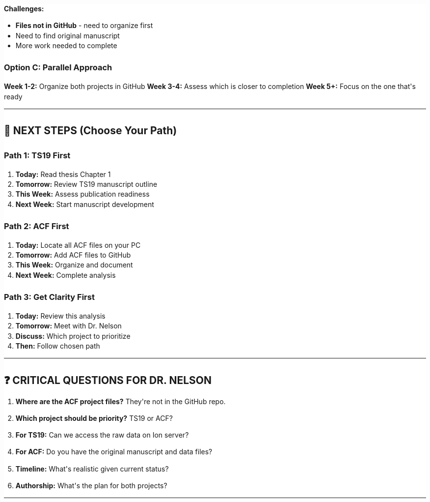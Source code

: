 **Challenges:**
- **Files not in GitHub** - need to organize first
- Need to find original manuscript
- More work needed to complete

### Option C: Parallel Approach

**Week 1-2:** Organize both projects in GitHub
**Week 3-4:** Assess which is closer to completion
**Week 5+:** Focus on the one that's ready

---

## 🎯 NEXT STEPS (Choose Your Path)

### Path 1: TS19 First

1. **Today:** Read thesis Chapter 1
2. **Tomorrow:** Review TS19 manuscript outline
3. **This Week:** Assess publication readiness
4. **Next Week:** Start manuscript development

### Path 2: ACF First

1. **Today:** Locate all ACF files on your PC
2. **Tomorrow:** Add ACF files to GitHub
3. **This Week:** Organize and document
4. **Next Week:** Complete analysis

### Path 3: Get Clarity First

1. **Today:** Review this analysis
2. **Tomorrow:** Meet with Dr. Nelson
3. **Discuss:** Which project to prioritize
4. **Then:** Follow chosen path

---

## ❓ CRITICAL QUESTIONS FOR DR. NELSON

1. **Where are the ACF project files?** They're not in the GitHub repo.

2. **Which project should be priority?** TS19 or ACF?

3. **For TS19:** Can we access the raw data on Ion server?

4. **For ACF:** Do you have the original manuscript and data files?

5. **Timeline:** What's realistic given current status?

6. **Authorship:** What's the plan for both projects?

---
